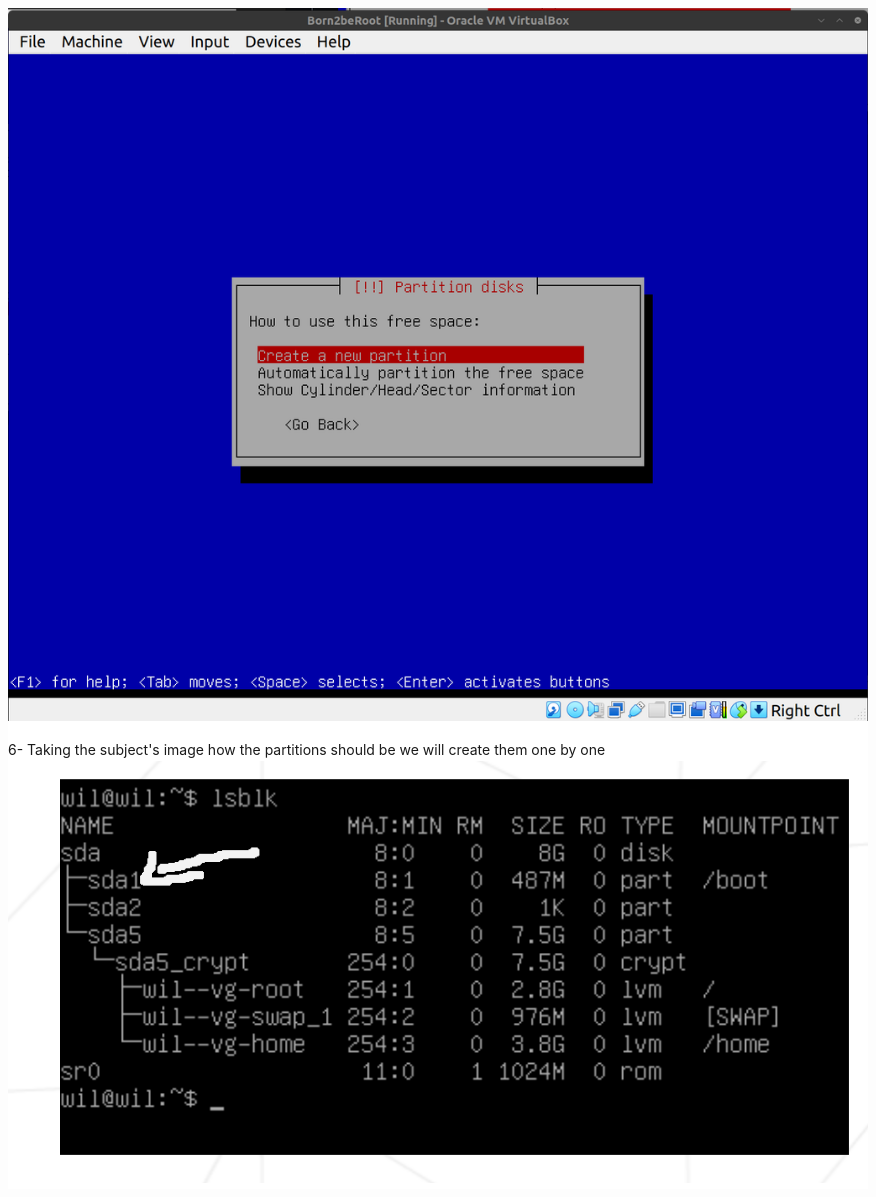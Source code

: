 ![Create New partition](photos/installation/CreateNewPartition.png)

6- Taking the subject's image how the partitions should be we will create them one by one
![Create New partition for Sda1](photos/installation/SettingSDA1.png)
